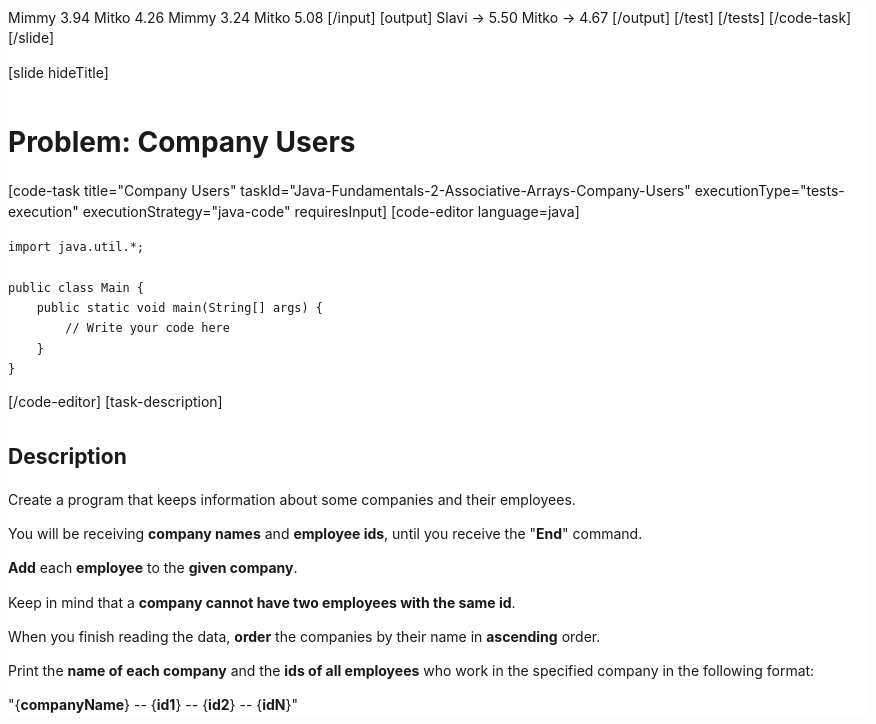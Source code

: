 Mimmy
3.94
Mitko
4.26
Mimmy
3.24
Mitko
5.08
[/input]
[output]
Slavi -> 5.50
Mitko -> 4.67
[/output]
[/test]
[/tests]
[/code-task]
[/slide]


[slide hideTitle]
# Problem: Company Users
[code-task title="Company Users" taskId="Java-Fundamentals-2-Associative-Arrays-Company-Users" executionType="tests-execution" executionStrategy="java-code" requiresInput]
[code-editor language=java]
```
import java.util.*;

public class Main {
    public static void main(String[] args) {
        // Write your code here
    }
}
```
[/code-editor]
[task-description]
## Description
Create a program that keeps information about some companies and their employees.

You will be receiving **company names** and **employee ids**, until you receive the "**End**" command. 

**Add** each **employee** to the **given company**.

Keep in mind that a **company cannot have two employees with the same id**.

When you finish reading the data, **order** the companies by their name in **ascending** order.

Print the **name of each company** and the **ids of all employees** who work in the specified company in the following format:


"\{**companyName**\}
-- \{**id1**\}
-- \{**id2**\}
-- \{**idN**\}"
